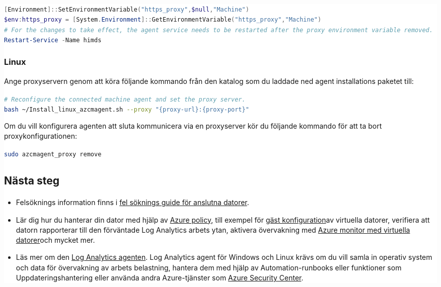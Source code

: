 ```powershell
[Environment]::SetEnvironmentVariable("https_proxy",$null,"Machine")
$env:https_proxy = [System.Environment]::GetEnvironmentVariable("https_proxy","Machine")
# For the changes to take effect, the agent service needs to be restarted after the proxy environment variable removed.
Restart-Service -Name himds
```

### <a name="linux"></a>Linux

Ange proxyservern genom att köra följande kommando från den katalog som du laddade ned agent installations paketet till:

```bash
# Reconfigure the connected machine agent and set the proxy server.
bash ~/Install_linux_azcmagent.sh --proxy "{proxy-url}:{proxy-port}"
```

Om du vill konfigurera agenten att sluta kommunicera via en proxyserver kör du följande kommando för att ta bort proxykonfigurationen:

```bash
sudo azcmagent_proxy remove
```

## <a name="next-steps"></a>Nästa steg

* Felsöknings information finns i [fel söknings guide för anslutna datorer](troubleshoot-agent-onboard.md).

* Lär dig hur du hanterar din dator med hjälp av [Azure policy](../../governance/policy/overview.md), till exempel för [gäst konfiguration](../../governance/policy/concepts/guest-configuration.md)av virtuella datorer, verifiera att datorn rapporterar till den förväntade Log Analytics arbets ytan, aktivera övervakning med [Azure monitor med virtuella datorer](../../azure-monitor/vm/vminsights-enable-policy.md)och mycket mer.

* Läs mer om den [Log Analytics agenten](../../azure-monitor/agents/log-analytics-agent.md). Log Analytics agent för Windows och Linux krävs om du vill samla in operativ system och data för övervakning av arbets belastning, hantera dem med hjälp av Automation-runbooks eller funktioner som Uppdateringshantering eller använda andra Azure-tjänster som [Azure Security Center](../../security-center/security-center-introduction.md).